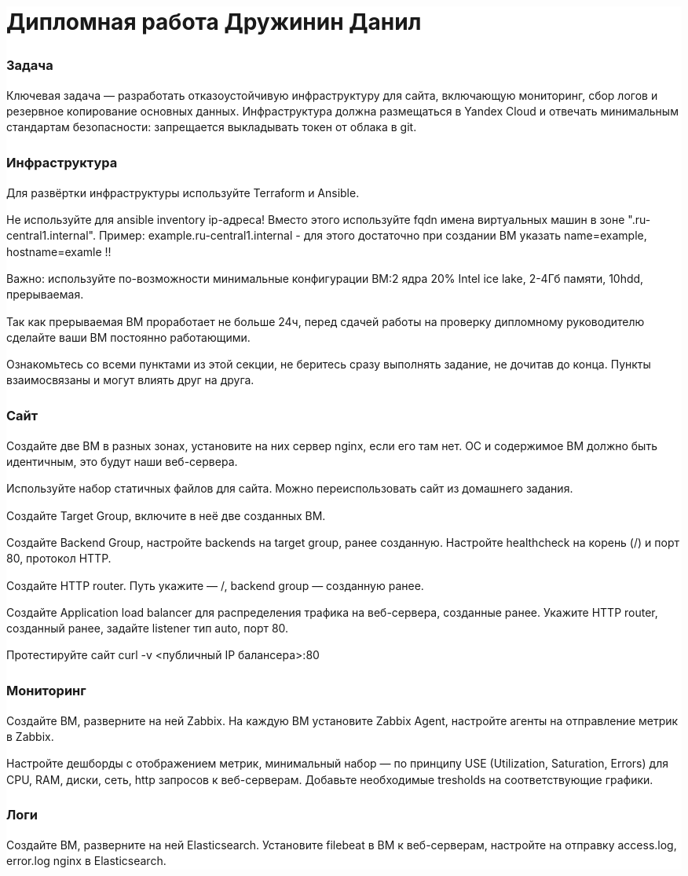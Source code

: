 # Дипломная работа Дружинин Данил

### Задача

Ключевая задача — разработать отказоустойчивую инфраструктуру для сайта, включающую мониторинг, сбор логов и резервное копирование основных данных. Инфраструктура должна размещаться в Yandex Cloud и отвечать минимальным стандартам безопасности: запрещается выкладывать токен от облака в git.

### Инфраструктура

Для развёртки инфраструктуры используйте Terraform и Ansible.

Не используйте для ansible inventory ip-адреса! Вместо этого используйте fqdn имена виртуальных машин в зоне ".ru-central1.internal". Пример: example.ru-central1.internal - для этого достаточно при создании ВМ указать name=example, hostname=examle !!

Важно: используйте по-возможности минимальные конфигурации ВМ:2 ядра 20% Intel ice lake, 2-4Гб памяти, 10hdd, прерываемая.

Так как прерываемая ВМ проработает не больше 24ч, перед сдачей работы на проверку дипломному руководителю сделайте ваши ВМ постоянно работающими.

Ознакомьтесь со всеми пунктами из этой секции, не беритесь сразу выполнять задание, не дочитав до конца. Пункты взаимосвязаны и могут влиять друг на друга.

### Сайт
Создайте две ВМ в разных зонах, установите на них сервер nginx, если его там нет. ОС и содержимое ВМ должно быть идентичным, это будут наши веб-сервера.

Используйте набор статичных файлов для сайта. Можно переиспользовать сайт из домашнего задания.

Создайте Target Group, включите в неё две созданных ВМ.

Создайте Backend Group, настройте backends на target group, ранее созданную. Настройте healthcheck на корень (/) и порт 80, протокол HTTP.

Создайте HTTP router. Путь укажите — /, backend group — созданную ранее.

Создайте Application load balancer для распределения трафика на веб-сервера, созданные ранее. Укажите HTTP router, созданный ранее, задайте listener тип auto, порт 80.

Протестируйте сайт curl -v <публичный IP балансера>:80

### Мониторинг
Создайте ВМ, разверните на ней Zabbix. На каждую ВМ установите Zabbix Agent, настройте агенты на отправление метрик в Zabbix.

Настройте дешборды с отображением метрик, минимальный набор — по принципу USE (Utilization, Saturation, Errors) для CPU, RAM, диски, сеть, http запросов к веб-серверам. Добавьте необходимые tresholds на соответствующие графики.

### Логи
Cоздайте ВМ, разверните на ней Elasticsearch. Установите filebeat в ВМ к веб-серверам, настройте на отправку access.log, error.log nginx в Elasticsearch.

